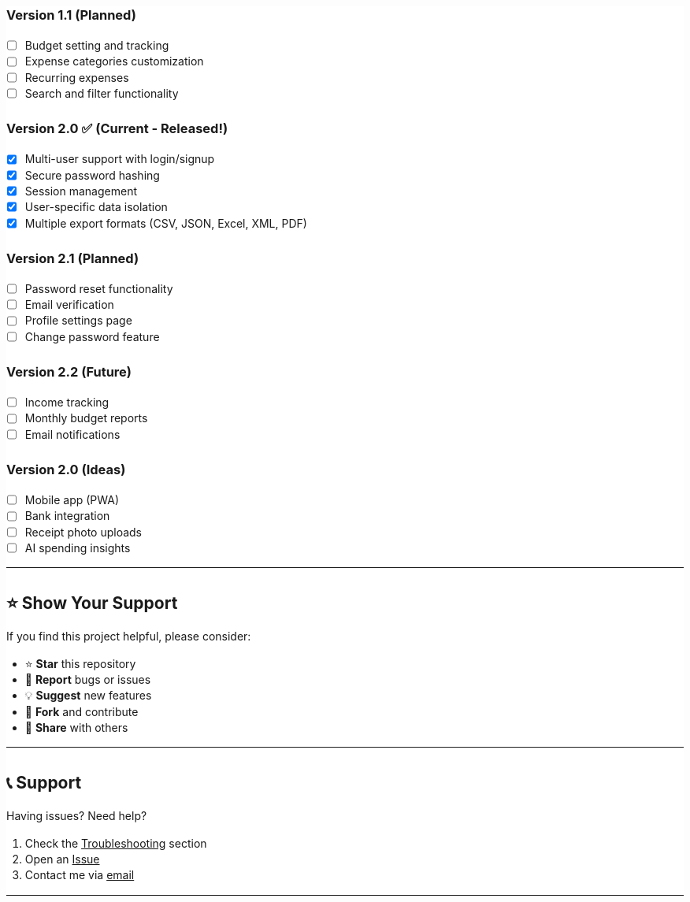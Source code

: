 ### Version 1.1 (Planned)
- [ ] Budget setting and tracking
- [ ] Expense categories customization
- [ ] Recurring expenses
- [ ] Search and filter functionality

### Version 2.0 ✅ (Current - Released!)
- [x] Multi-user support with login/signup
- [x] Secure password hashing
- [x] Session management
- [x] User-specific data isolation
- [x] Multiple export formats (CSV, JSON, Excel, XML, PDF)

### Version 2.1 (Planned)
- [ ] Password reset functionality
- [ ] Email verification
- [ ] Profile settings page
- [ ] Change password feature

### Version 2.2 (Future)
- [ ] Income tracking
- [ ] Monthly budget reports
- [ ] Email notifications

### Version 2.0 (Ideas)
- [ ] Mobile app (PWA)
- [ ] Bank integration
- [ ] Receipt photo uploads
- [ ] AI spending insights

---

## ⭐ Show Your Support

If you find this project helpful, please consider:

- ⭐ **Star** this repository
- 🐛 **Report** bugs or issues
- 💡 **Suggest** new features
- 🔀 **Fork** and contribute
- 📢 **Share** with others

---

## 📞 Support

Having issues? Need help?

1. Check the [Troubleshooting](#troubleshooting) section
2. Open an [Issue](https://github.com/yourusername/expense-tracker-php/issues)
3. Contact me via [email](mailto:your.email@example.com)

---